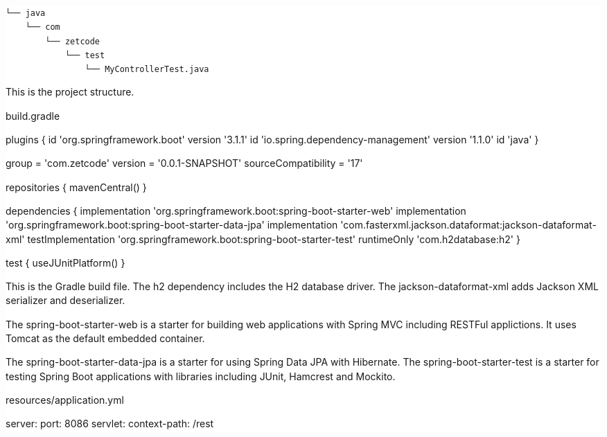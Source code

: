     └── java
        └── com
            └── zetcode
                └── test
                    └── MyControllerTest.java

This is the project structure.

build.gradle
  

plugins {
    id 'org.springframework.boot' version '3.1.1'
    id 'io.spring.dependency-management' version '1.1.0'
    id 'java'
}

group = 'com.zetcode'
version = '0.0.1-SNAPSHOT'
sourceCompatibility = '17'

repositories {
    mavenCentral()
}

dependencies {
    implementation 'org.springframework.boot:spring-boot-starter-web'
    implementation 'org.springframework.boot:spring-boot-starter-data-jpa'
    implementation 'com.fasterxml.jackson.dataformat:jackson-dataformat-xml'
    testImplementation 'org.springframework.boot:spring-boot-starter-test'
    runtimeOnly 'com.h2database:h2'
}

test {
    useJUnitPlatform()
}

This is the Gradle build file. The h2 dependency includes the H2
database driver. The jackson-dataformat-xml adds Jackson XML
serializer and deserializer.

The spring-boot-starter-web is a starter for building web
applications with Spring MVC including RESTFul applictions. It uses Tomcat as
the default embedded container. 

The spring-boot-starter-data-jpa is a starter for using Spring Data
JPA with Hibernate. The spring-boot-starter-test is a starter for
testing Spring Boot applications with libraries including JUnit, Hamcrest and
Mockito.

resources/application.yml
  

server:
  port: 8086
  servlet:
    context-path: /rest
